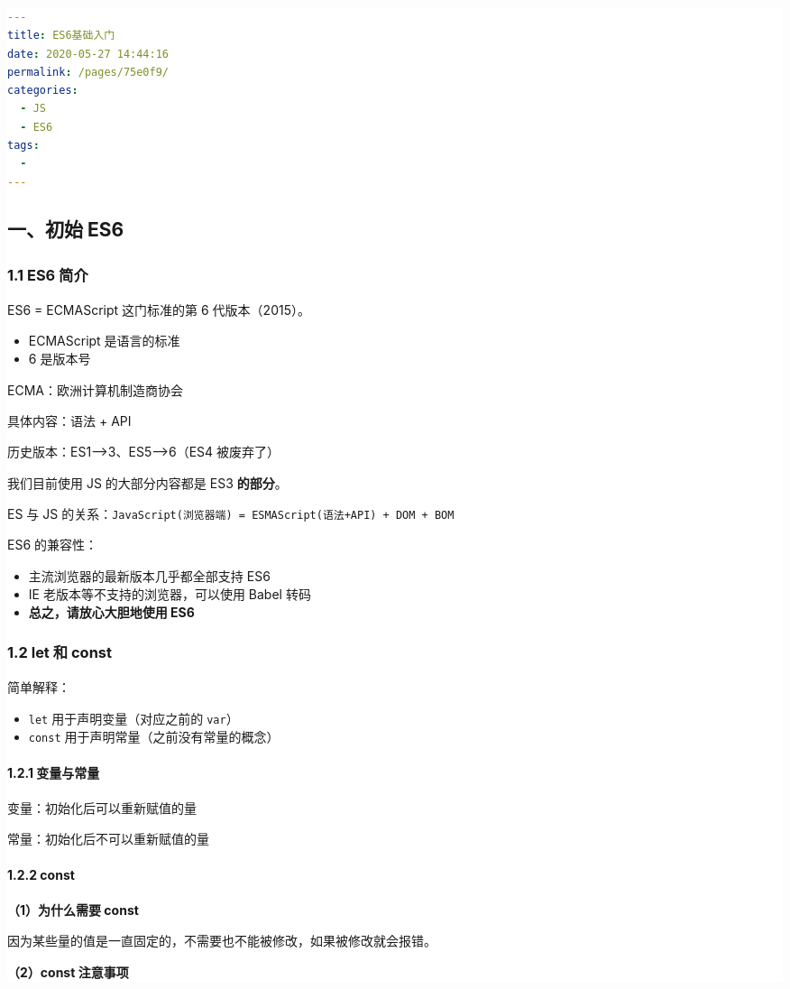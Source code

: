 ```yaml
---
title: ES6基础入门
date: 2020-05-27 14:44:16
permalink: /pages/75e0f9/
categories:
  - JS
  - ES6
tags:
  - 
---
```

## 一、初始 ES6

### 1.1 ES6 简介

ES6 = ECMAScript 这门标准的第 6 代版本（2015）。

- ECMAScript 是语言的标准
- 6 是版本号

ECMA：欧洲计算机制造商协会

具体内容：语法 + API

历史版本：ES1——>3、ES5——>6（ES4 被废弃了）

我们目前使用 JS 的大部分内容都是 ES3 **的部分**。

ES 与 JS 的关系：`JavaScript(浏览器端) = ESMAScript(语法+API) + DOM + BOM`

 ES6 的兼容性：

- 主流浏览器的最新版本几乎都全部支持 ES6
- IE 老版本等不支持的浏览器，可以使用 Babel 转码
- **总之，请放心大胆地使用 ES6**

### 1.2 let 和 const

简单解释：

- `let` 用于声明变量（对应之前的 `var`）
- `const` 用于声明常量（之前没有常量的概念）

#### 1.2.1 变量与常量

变量：初始化后可以重新赋值的量

常量：初始化后不可以重新赋值的量

#### 1.2.2 const

**（1）为什么需要 const**

因为某些量的值是一直固定的，不需要也不能被修改，如果被修改就会报错。

**（2）const 注意事项**
